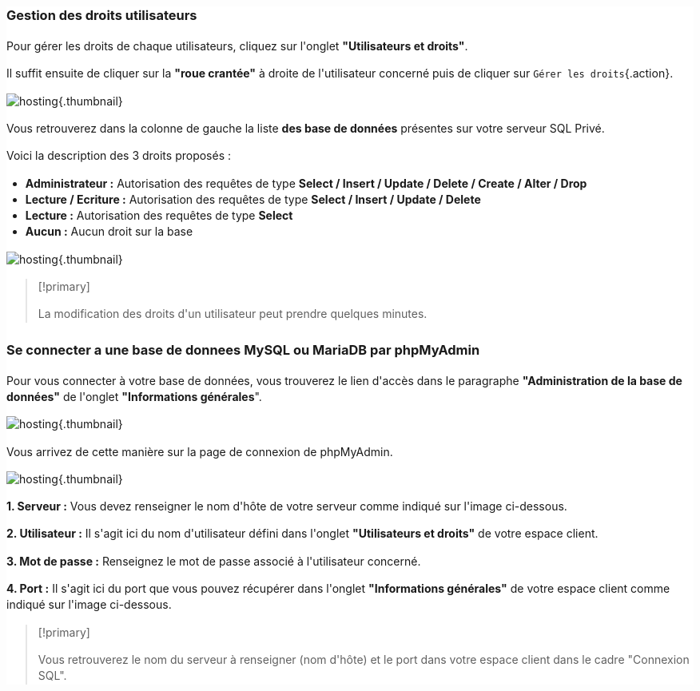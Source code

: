 ### Gestion des droits utilisateurs
Pour gérer les droits de chaque utilisateurs, cliquez sur l'onglet **"Utilisateurs et droits"**.

Il suffit ensuite de cliquer sur la **"roue crantée"** à droite de l'utilisateur concerné puis de cliquer sur `Gérer les droits`{.action}.


![hosting](images/3490.png){.thumbnail}

Vous retrouverez dans la colonne de gauche la liste **des base de données** présentes sur votre serveur SQL Privé.

Voici la description des 3 droits proposés :

- **Administrateur :** Autorisation des requêtes de type **Select / Insert / Update / Delete / Create / Alter / Drop**
- **Lecture / Ecriture :** Autorisation des requêtes de type **Select / Insert / Update / Delete**
- **Lecture :** Autorisation des requêtes de type **Select**
- **Aucun :** Aucun droit sur la base


![hosting](images/4389.png){.thumbnail}



> [!primary]
>
> La modification des droits d'un utilisateur peut prendre quelques minutes.
> 


### Se connecter a une base de donnees MySQL ou MariaDB par phpMyAdmin
Pour vous connecter à votre base de données, vous trouverez le lien d'accès dans le paragraphe **"Administration de la base de données"** de l'onglet **"Informations générales**".


![hosting](images/3522.png){.thumbnail}

Vous arrivez de cette manière sur la page de connexion de phpMyAdmin.


![hosting](images/3523.png){.thumbnail}

**1. Serveur :** Vous devez renseigner le nom d'hôte de votre serveur comme indiqué sur l'image ci-dessous.

**2. Utilisateur :** Il s'agit ici du nom d'utilisateur défini dans l'onglet **"Utilisateurs et droits"** de votre espace client.

**3. Mot de passe :** Renseignez le mot de passe associé à l'utilisateur concerné.

**4. Port :** Il s'agit ici du port que vous pouvez récupérer dans l'onglet **"Informations générales"** de votre espace client comme indiqué sur l'image ci-dessous.



> [!primary]
>
> Vous retrouverez le nom du serveur à renseigner (nom d'hôte) et le port dans
> votre espace client dans le cadre "Connexion SQL".
> 

